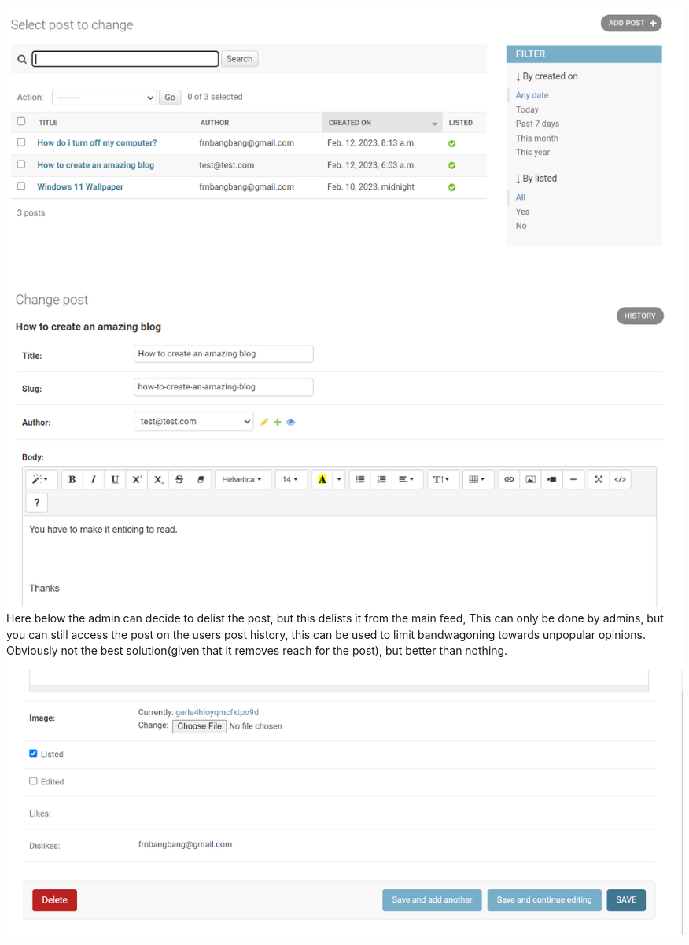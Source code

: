 ![adminposts](static/images/adminposts.png)

![adminpost1](static/images/adminpost1.png)
Here below the admin can decide to delist the post, but this delists it from the main feed,
This can only be done by admins, but you can still access the post on the users post history, this can be used to limit bandwagoning towards unpopular opinions. Obviously not the best solution(given that it removes reach for the post), but better than nothing.

![adminpost2](static/images/adminpost2.png)